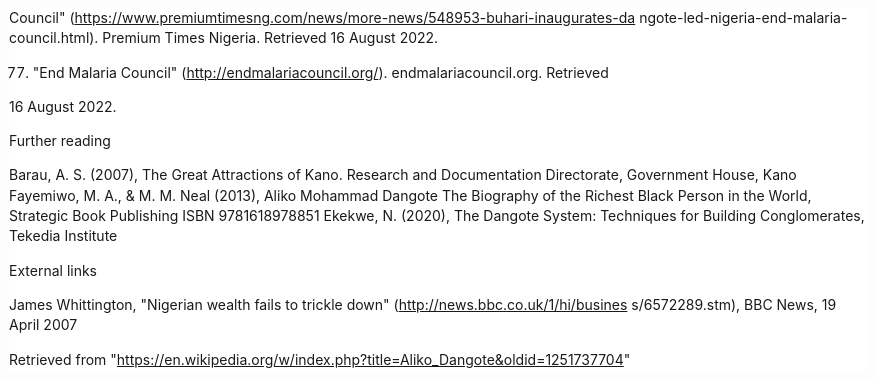 Council" (https://www.premiumtimesng.com/news/more-news/548953-buhari-inaugurates-da
ngote-led-nigeria-end-malaria-council.html). Premium Times Nigeria. Retrieved 16 August
2022.

77. "End Malaria Council" (http://endmalariacouncil.org/). endmalariacouncil.org. Retrieved

16 August 2022.

Further reading

Barau, A. S. (2007), The Great Attractions of Kano. Research and Documentation
Directorate, Government House, Kano
Fayemiwo, M. A., & M. M. Neal (2013), Aliko Mohammad Dangote The Biography of the
Richest Black Person in the World, Strategic Book Publishing ISBN 9781618978851
Ekekwe, N. (2020), The Dangote System: Techniques for Building Conglomerates, Tekedia
Institute

External links

James Whittington, "Nigerian wealth fails to trickle down" (http://news.bbc.co.uk/1/hi/busines
s/6572289.stm), BBC News, 19 April 2007

Retrieved from "https://en.wikipedia.org/w/index.php?title=Aliko_Dangote&oldid=1251737704"

